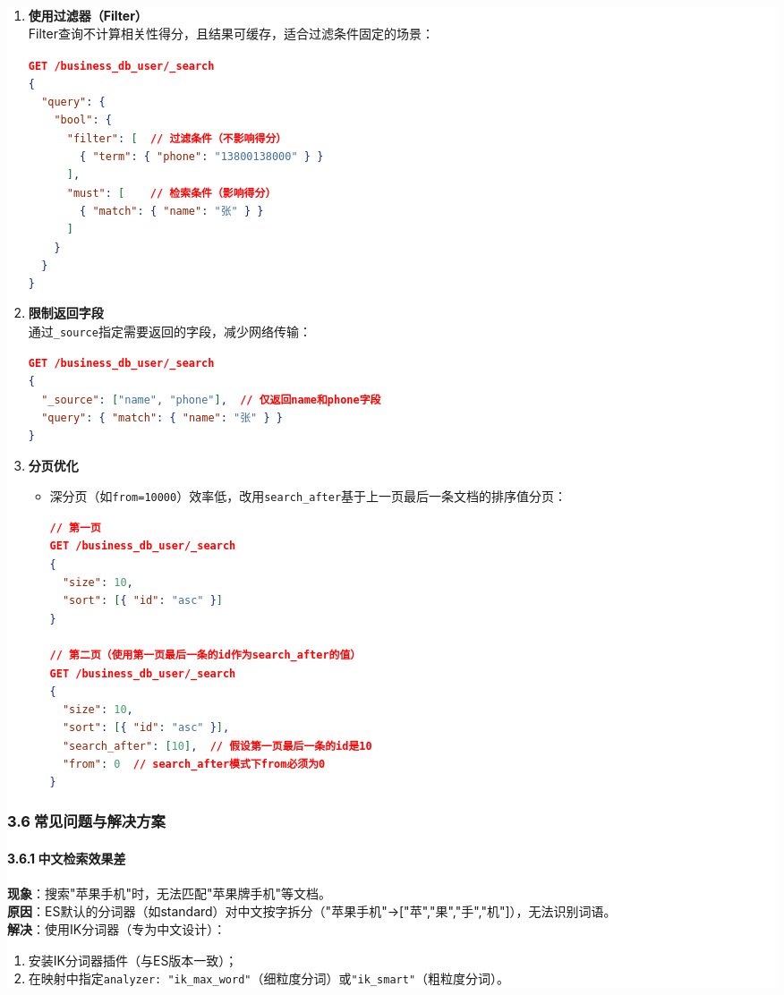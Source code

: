 1. **使用过滤器（Filter）**  
   Filter查询不计算相关性得分，且结果可缓存，适合过滤条件固定的场景：
   ```json
   GET /business_db_user/_search
   {
     "query": {
       "bool": {
         "filter": [  // 过滤条件（不影响得分）
           { "term": { "phone": "13800138000" } }
         ],
         "must": [    // 检索条件（影响得分）
           { "match": { "name": "张" } }
         ]
       }
     }
   }
   ```

2. **限制返回字段**  
   通过`_source`指定需要返回的字段，减少网络传输：
   ```json
   GET /business_db_user/_search
   {
     "_source": ["name", "phone"],  // 仅返回name和phone字段
     "query": { "match": { "name": "张" } }
   }
   ```

3. **分页优化**  
   - 深分页（如`from=10000`）效率低，改用`search_after`基于上一页最后一条文档的排序值分页：
     ```json
     // 第一页
     GET /business_db_user/_search
     {
       "size": 10,
       "sort": [{ "id": "asc" }]
     }
     
     // 第二页（使用第一页最后一条的id作为search_after的值）
     GET /business_db_user/_search
     {
       "size": 10,
       "sort": [{ "id": "asc" }],
       "search_after": [10],  // 假设第一页最后一条的id是10
       "from": 0  // search_after模式下from必须为0
     }
     ```


### 3.6 常见问题与解决方案

#### 3.6.1 中文检索效果差

**现象**：搜索"苹果手机"时，无法匹配"苹果牌手机"等文档。  
**原因**：ES默认的分词器（如standard）对中文按字拆分（"苹果手机"→["苹","果","手","机"]），无法识别词语。  
**解决**：使用IK分词器（专为中文设计）：
1. 安装IK分词器插件（与ES版本一致）；
2. 在映射中指定`analyzer: "ik_max_word"`（细粒度分词）或`"ik_smart"`（粗粒度分词）。

